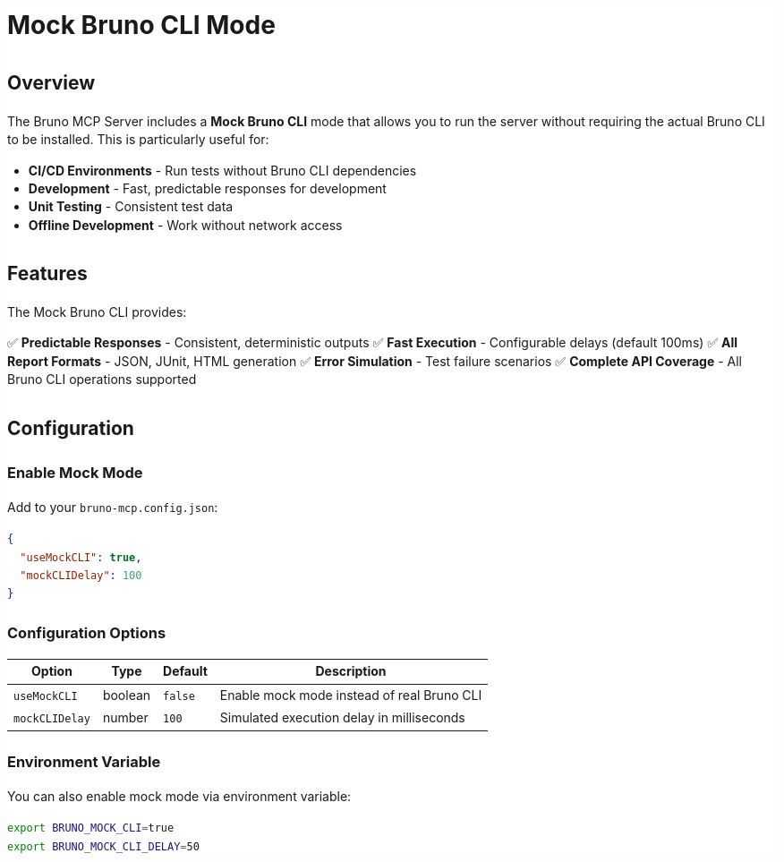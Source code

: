 # Mock Bruno CLI Mode

## Overview

The Bruno MCP Server includes a **Mock Bruno CLI** mode that allows you to run the server without requiring the actual Bruno CLI to be installed. This is particularly useful for:

- **CI/CD Environments** - Run tests without Bruno CLI dependencies
- **Development** - Fast, predictable responses for development
- **Unit Testing** - Consistent test data
- **Offline Development** - Work without network access

## Features

The Mock Bruno CLI provides:

✅ **Predictable Responses** - Consistent, deterministic outputs
✅ **Fast Execution** - Configurable delays (default 100ms)
✅ **All Report Formats** - JSON, JUnit, HTML generation
✅ **Error Simulation** - Test failure scenarios
✅ **Complete API Coverage** - All Bruno CLI operations supported

## Configuration

### Enable Mock Mode

Add to your `bruno-mcp.config.json`:

```json
{
  "useMockCLI": true,
  "mockCLIDelay": 100
}
```

### Configuration Options

| Option | Type | Default | Description |
|--------|------|---------|-------------|
| `useMockCLI` | boolean | `false` | Enable mock mode instead of real Bruno CLI |
| `mockCLIDelay` | number | `100` | Simulated execution delay in milliseconds |

### Environment Variable

You can also enable mock mode via environment variable:

```bash
export BRUNO_MOCK_CLI=true
export BRUNO_MOCK_CLI_DELAY=50
```
